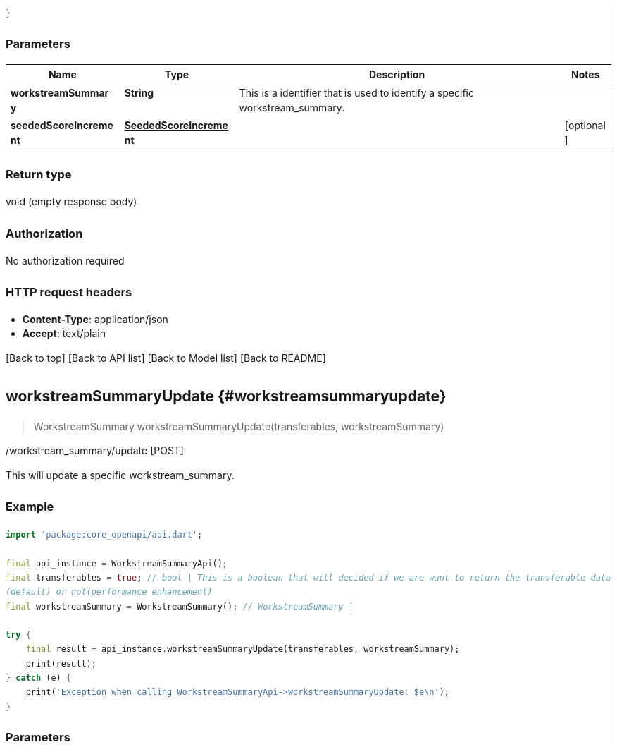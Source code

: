 ```dart
}
```

### Parameters

Name | Type | Description  | Notes
------------- | ------------- | ------------- | -------------
 **workstreamSummary** | **String**| This is a identifier that is used to identify a specific workstream_summary. | 
 **seededScoreIncrement** | [**SeededScoreIncrement**](SeededScoreIncrement.md)|  | [optional] 

### Return type

void (empty response body)

### Authorization

No authorization required

### HTTP request headers

 - **Content-Type**: application/json
 - **Accept**: text/plain

[[Back to top]](#) [[Back to API list]](../README.md#documentation-for-api-endpoints) [[Back to Model list]](../README.md#documentation-for-models) [[Back to README]](../README.md)

## **workstreamSummaryUpdate** {#workstreamsummaryupdate}
> WorkstreamSummary workstreamSummaryUpdate(transferables, workstreamSummary)

/workstream_summary/update [POST]

This will update a specific workstream_summary.

### Example
```dart
import 'package:core_openapi/api.dart';

final api_instance = WorkstreamSummaryApi();
final transferables = true; // bool | This is a boolean that will decided if we are want to return the transferable data (default) or not(performance enhancement)
final workstreamSummary = WorkstreamSummary(); // WorkstreamSummary | 

try {
    final result = api_instance.workstreamSummaryUpdate(transferables, workstreamSummary);
    print(result);
} catch (e) {
    print('Exception when calling WorkstreamSummaryApi->workstreamSummaryUpdate: $e\n');
}
```

### Parameters
